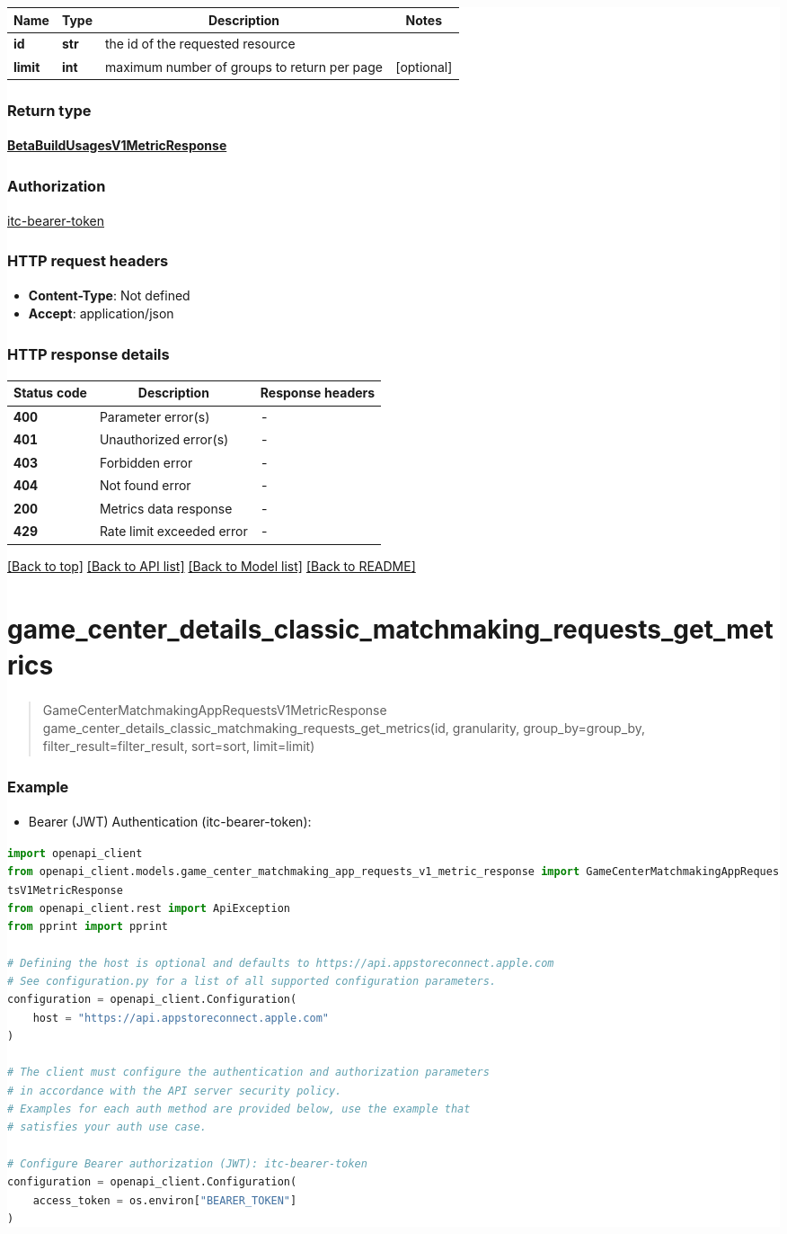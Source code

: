 
Name | Type | Description  | Notes
------------- | ------------- | ------------- | -------------
 **id** | **str**| the id of the requested resource | 
 **limit** | **int**| maximum number of groups to return per page | [optional] 

### Return type

[**BetaBuildUsagesV1MetricResponse**](BetaBuildUsagesV1MetricResponse.md)

### Authorization

[itc-bearer-token](../README.md#itc-bearer-token)

### HTTP request headers

 - **Content-Type**: Not defined
 - **Accept**: application/json

### HTTP response details

| Status code | Description | Response headers |
|-------------|-------------|------------------|
**400** | Parameter error(s) |  -  |
**401** | Unauthorized error(s) |  -  |
**403** | Forbidden error |  -  |
**404** | Not found error |  -  |
**200** | Metrics data response |  -  |
**429** | Rate limit exceeded error |  -  |

[[Back to top]](#) [[Back to API list]](../README.md#documentation-for-api-endpoints) [[Back to Model list]](../README.md#documentation-for-models) [[Back to README]](../README.md)

# **game_center_details_classic_matchmaking_requests_get_metrics**
> GameCenterMatchmakingAppRequestsV1MetricResponse game_center_details_classic_matchmaking_requests_get_metrics(id, granularity, group_by=group_by, filter_result=filter_result, sort=sort, limit=limit)

### Example

* Bearer (JWT) Authentication (itc-bearer-token):

```python
import openapi_client
from openapi_client.models.game_center_matchmaking_app_requests_v1_metric_response import GameCenterMatchmakingAppRequestsV1MetricResponse
from openapi_client.rest import ApiException
from pprint import pprint

# Defining the host is optional and defaults to https://api.appstoreconnect.apple.com
# See configuration.py for a list of all supported configuration parameters.
configuration = openapi_client.Configuration(
    host = "https://api.appstoreconnect.apple.com"
)

# The client must configure the authentication and authorization parameters
# in accordance with the API server security policy.
# Examples for each auth method are provided below, use the example that
# satisfies your auth use case.

# Configure Bearer authorization (JWT): itc-bearer-token
configuration = openapi_client.Configuration(
    access_token = os.environ["BEARER_TOKEN"]
)
```